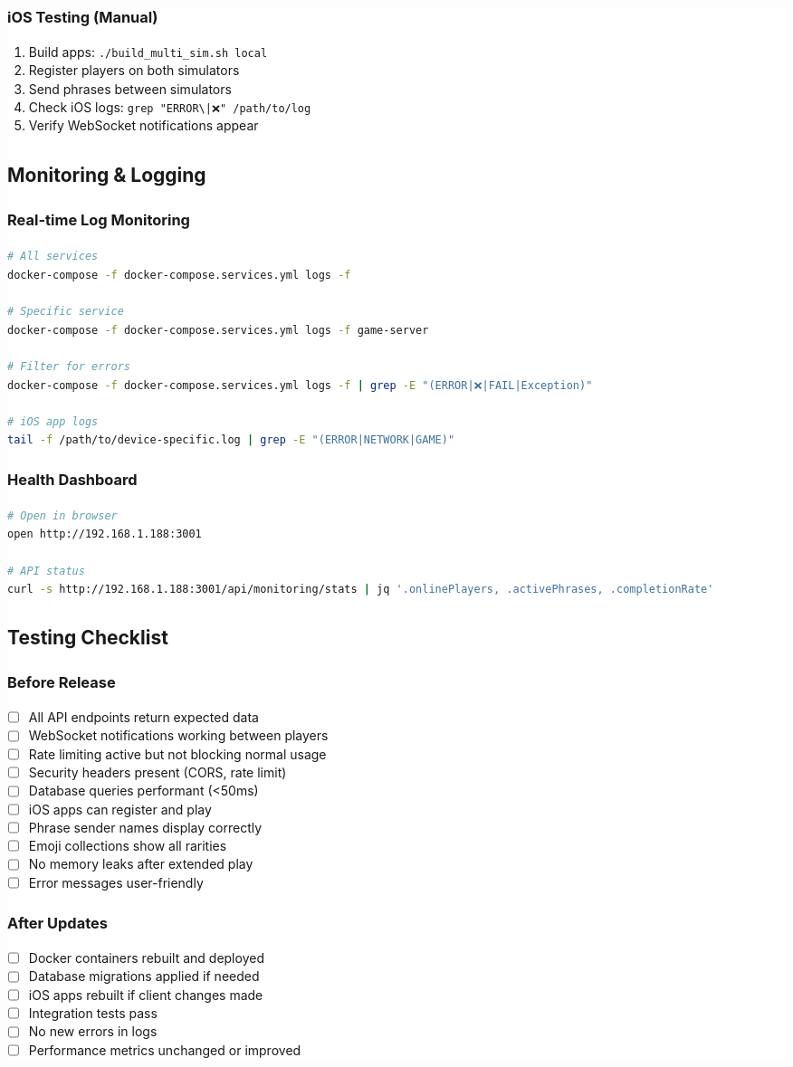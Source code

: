 ### iOS Testing (Manual)
1. Build apps: `./build_multi_sim.sh local`
2. Register players on both simulators
3. Send phrases between simulators
4. Check iOS logs: `grep "ERROR\|❌" /path/to/log`
5. Verify WebSocket notifications appear

## Monitoring & Logging

### Real-time Log Monitoring
```bash
# All services
docker-compose -f docker-compose.services.yml logs -f

# Specific service
docker-compose -f docker-compose.services.yml logs -f game-server

# Filter for errors
docker-compose -f docker-compose.services.yml logs -f | grep -E "(ERROR|❌|FAIL|Exception)"

# iOS app logs
tail -f /path/to/device-specific.log | grep -E "(ERROR|NETWORK|GAME)"
```

### Health Dashboard
```bash
# Open in browser
open http://192.168.1.188:3001

# API status
curl -s http://192.168.1.188:3001/api/monitoring/stats | jq '.onlinePlayers, .activePhrases, .completionRate'
```

## Testing Checklist

### Before Release
- [ ] All API endpoints return expected data
- [ ] WebSocket notifications working between players
- [ ] Rate limiting active but not blocking normal usage
- [ ] Security headers present (CORS, rate limit)
- [ ] Database queries performant (<50ms)
- [ ] iOS apps can register and play
- [ ] Phrase sender names display correctly
- [ ] Emoji collections show all rarities
- [ ] No memory leaks after extended play
- [ ] Error messages user-friendly

### After Updates
- [ ] Docker containers rebuilt and deployed
- [ ] Database migrations applied if needed
- [ ] iOS apps rebuilt if client changes made
- [ ] Integration tests pass
- [ ] No new errors in logs
- [ ] Performance metrics unchanged or improved
